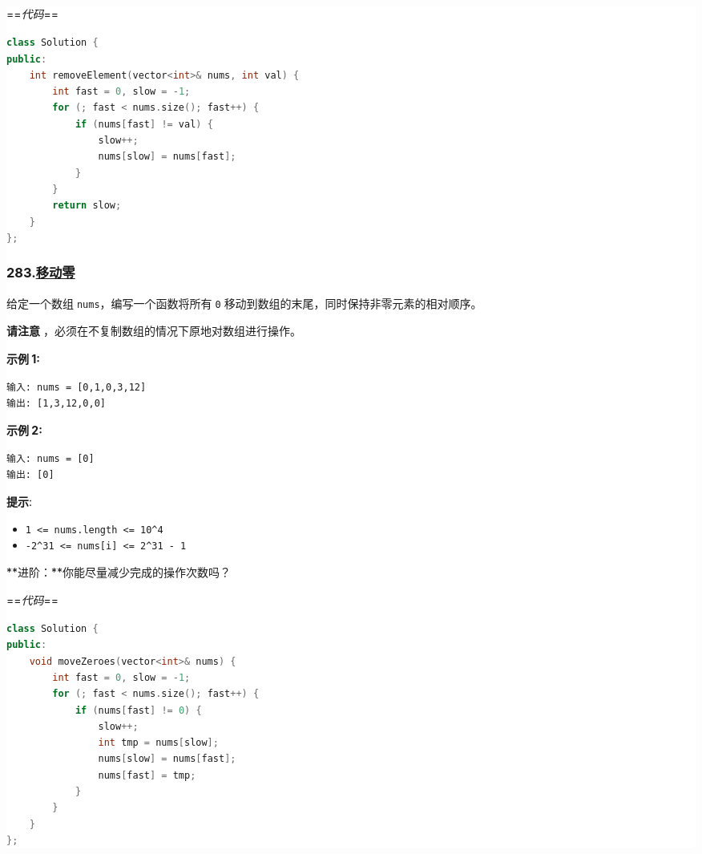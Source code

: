

==*代码*==

```c++
class Solution {
public:
    int removeElement(vector<int>& nums, int val) {
        int fast = 0, slow = -1;
        for (; fast < nums.size(); fast++) {
            if (nums[fast] != val) {
                slow++;
                nums[slow] = nums[fast];
            }
        }
        return slow;
    }
};
```



### 283.[移动零](https://leetcode.cn/problems/move-zeroes/description/)

给定一个数组 `nums`，编写一个函数将所有 `0` 移动到数组的末尾，同时保持非零元素的相对顺序。

**请注意** ，必须在不复制数组的情况下原地对数组进行操作。

 

**示例 1:**

```
输入: nums = [0,1,0,3,12]
输出: [1,3,12,0,0]
```

**示例 2:**

```
输入: nums = [0]
输出: [0]
```

 

**提示**:

- `1 <= nums.length <= 10^4`
- `-2^31 <= nums[i] <= 2^31 - 1`

 

**进阶：**你能尽量减少完成的操作次数吗？



==*代码*==

```c++
class Solution {
public:
    void moveZeroes(vector<int>& nums) {
        int fast = 0, slow = -1;
        for (; fast < nums.size(); fast++) {
            if (nums[fast] != 0) {
                slow++;
                int tmp = nums[slow];
                nums[slow] = nums[fast];
                nums[fast] = tmp;
            }
        }
    }
};
```